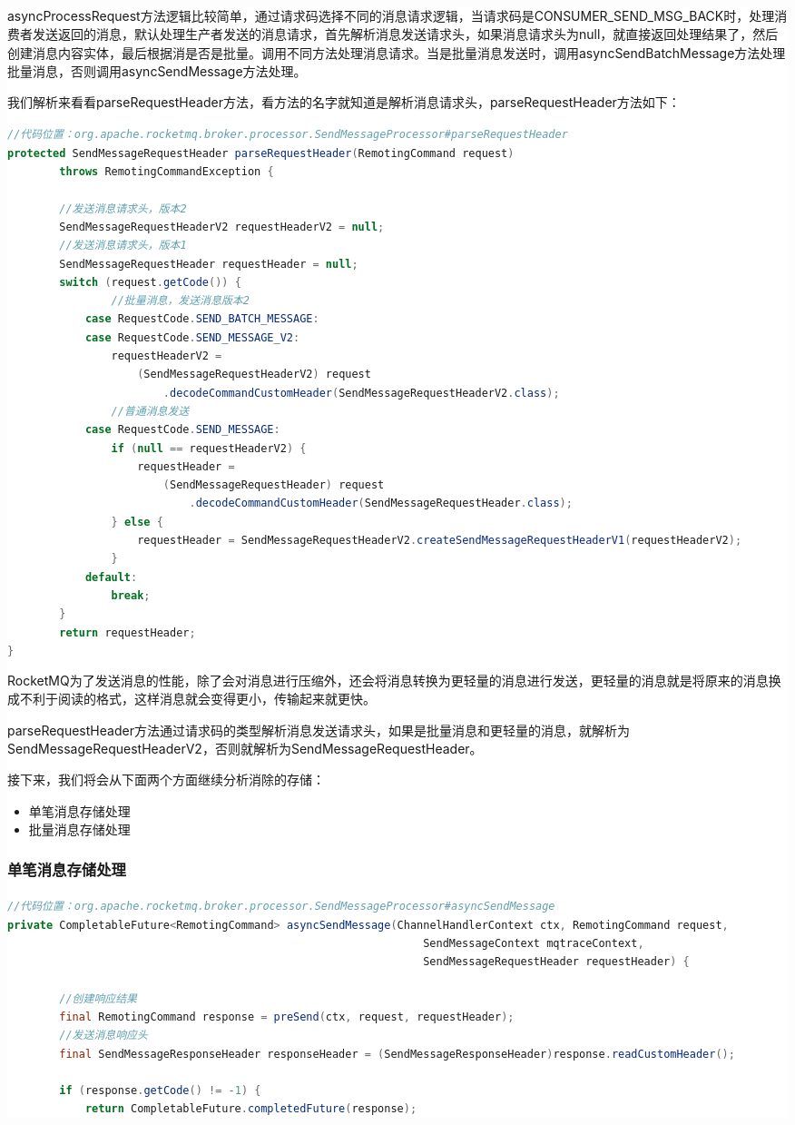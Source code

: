 asyncProcessRequest方法逻辑比较简单，通过请求码选择不同的消息请求逻辑，当请求码是CONSUMER_SEND_MSG_BACK时，处理消费者发送返回的消息，默认处理生产者发送的消息请求，首先解析消息发送请求头，如果消息请求头为null，就直接返回处理结果了，然后创建消息内容实体，最后根据消是否是批量。调用不同方法处理消息请求。当是批量消息发送时，调用asyncSendBatchMessage方法处理批量消息，否则调用asyncSendMessage方法处理。

我们解析来看看parseRequestHeader方法，看方法的名字就知道是解析消息请求头，parseRequestHeader方法如下：

```java
//代码位置：org.apache.rocketmq.broker.processor.SendMessageProcessor#parseRequestHeader
protected SendMessageRequestHeader parseRequestHeader(RemotingCommand request)
        throws RemotingCommandException {

        //发送消息请求头，版本2
        SendMessageRequestHeaderV2 requestHeaderV2 = null;
        //发送消息请求头，版本1
        SendMessageRequestHeader requestHeader = null;
        switch (request.getCode()) {
                //批量消息，发送消息版本2
            case RequestCode.SEND_BATCH_MESSAGE:
            case RequestCode.SEND_MESSAGE_V2:
                requestHeaderV2 =
                    (SendMessageRequestHeaderV2) request
                        .decodeCommandCustomHeader(SendMessageRequestHeaderV2.class);
                //普通消息发送
            case RequestCode.SEND_MESSAGE:
                if (null == requestHeaderV2) {
                    requestHeader =
                        (SendMessageRequestHeader) request
                            .decodeCommandCustomHeader(SendMessageRequestHeader.class);
                } else {
                    requestHeader = SendMessageRequestHeaderV2.createSendMessageRequestHeaderV1(requestHeaderV2);
                }
            default:
                break;
        }
        return requestHeader;
}
```

RocketMQ为了发送消息的性能，除了会对消息进行压缩外，还会将消息转换为更轻量的消息进行发送，更轻量的消息就是将原来的消息换成不利于阅读的格式，这样消息就会变得更小，传输起来就更快。

parseRequestHeader方法通过请求码的类型解析消息发送请求头，如果是批量消息和更轻量的消息，就解析为SendMessageRequestHeaderV2，否则就解析为SendMessageRequestHeader。

接下来，我们将会从下面两个方面继续分析消除的存储：

- 单笔消息存储处理
- 批量消息存储处理

### 单笔消息存储处理

```java
//代码位置：org.apache.rocketmq.broker.processor.SendMessageProcessor#asyncSendMessage
private CompletableFuture<RemotingCommand> asyncSendMessage(ChannelHandlerContext ctx, RemotingCommand request,
                                                                SendMessageContext mqtraceContext,
                                                                SendMessageRequestHeader requestHeader) {

        //创建响应结果
        final RemotingCommand response = preSend(ctx, request, requestHeader);
        //发送消息响应头
        final SendMessageResponseHeader responseHeader = (SendMessageResponseHeader)response.readCustomHeader();

        if (response.getCode() != -1) {
            return CompletableFuture.completedFuture(response);
```